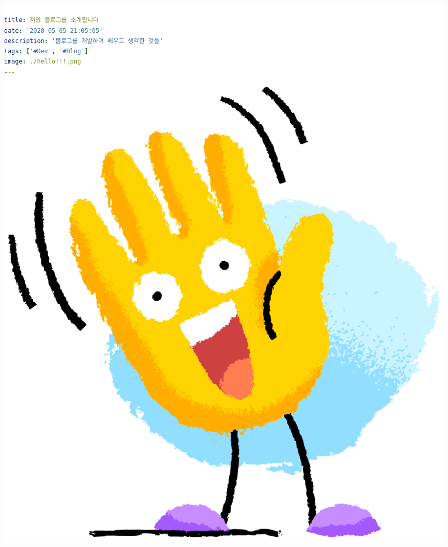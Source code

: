 ```yaml
---
title: 저의 블로그를 소개합니다
date: '2020-05-05 21:05:05'
description: '블로그를 개발하며 배우고 생각한 것들'
tags: ['#Dev', '#Blog']
image: ./hello!!!.png
---
```


![Hello](hello!!!.png)
